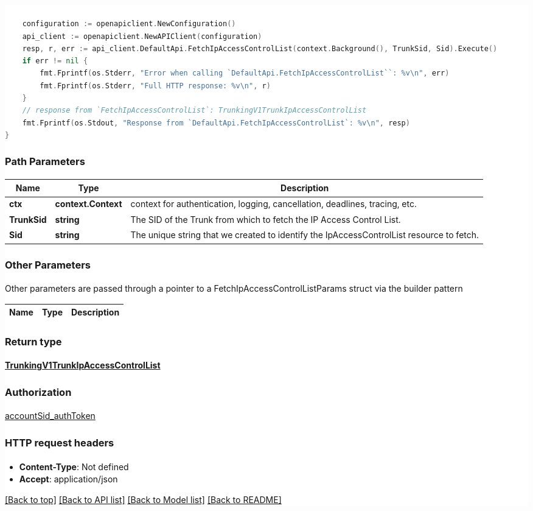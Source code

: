 ```go

    configuration := openapiclient.NewConfiguration()
    api_client := openapiclient.NewAPIClient(configuration)
    resp, r, err := api_client.DefaultApi.FetchIpAccessControlList(context.Background(), TrunkSid, Sid).Execute()
    if err != nil {
        fmt.Fprintf(os.Stderr, "Error when calling `DefaultApi.FetchIpAccessControlList``: %v\n", err)
        fmt.Fprintf(os.Stderr, "Full HTTP response: %v\n", r)
    }
    // response from `FetchIpAccessControlList`: TrunkingV1TrunkIpAccessControlList
    fmt.Fprintf(os.Stdout, "Response from `DefaultApi.FetchIpAccessControlList`: %v\n", resp)
}
```

### Path Parameters


Name | Type | Description
------------- | ------------- | -------------
**ctx** | **context.Context** | context for authentication, logging, cancellation, deadlines, tracing, etc.
**TrunkSid** | **string** | The SID of the Trunk from which to fetch the IP Access Control List.
**Sid** | **string** | The unique string that we created to identify the IpAccessControlList resource to fetch.

### Other Parameters

Other parameters are passed through a pointer to a FetchIpAccessControlListParams struct via the builder pattern


Name | Type | Description
------------- | ------------- | -------------



### Return type

[**TrunkingV1TrunkIpAccessControlList**](TrunkingV1TrunkIpAccessControlList.md)

### Authorization

[accountSid_authToken](../README.md#accountSid_authToken)

### HTTP request headers

- **Content-Type**: Not defined
- **Accept**: application/json

[[Back to top]](#) [[Back to API list]](../README.md#documentation-for-api-endpoints)
[[Back to Model list]](../README.md#documentation-for-models)
[[Back to README]](../README.md)

